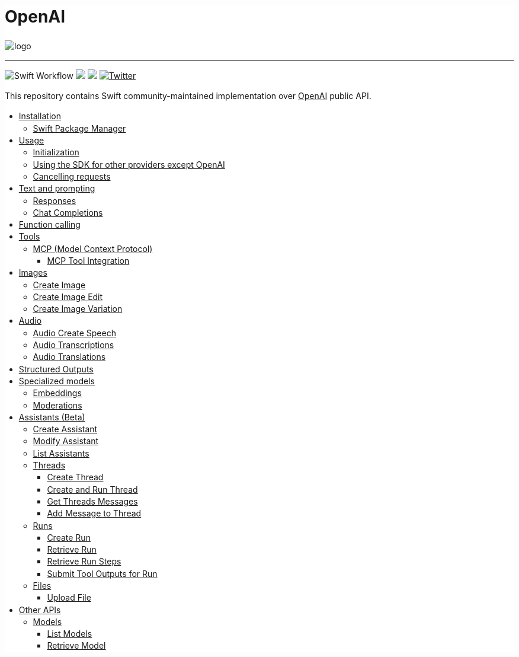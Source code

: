 # OpenAI

![logo](https://user-images.githubusercontent.com/1411778/218319355-f56b6bd4-961a-4d8f-82cd-6dbd43111d7f.png)

___

![Swift Workflow](https://github.com/MacPaw/OpenAI/actions/workflows/swift.yml/badge.svg)
[![](https://img.shields.io/endpoint?url=https%3A%2F%2Fswiftpackageindex.com%2Fapi%2Fpackages%2FMacPaw%2FOpenAI%2Fbadge%3Ftype%3Dswift-versions)](https://swiftpackageindex.com/MacPaw/OpenAI)
[![](https://img.shields.io/endpoint?url=https%3A%2F%2Fswiftpackageindex.com%2Fapi%2Fpackages%2FMacPaw%2FOpenAI%2Fbadge%3Ftype%3Dplatforms)](https://swiftpackageindex.com/MacPaw/OpenAI)
[![Twitter](https://img.shields.io/static/v1?label=Twitter&message=@MacPaw&color=CA1F67)](https://twitter.com/MacPaw)

This repository contains Swift community-maintained implementation over [OpenAI](https://platform.openai.com/docs/api-reference/) public API. 

- [Installation](#installation)
    - [Swift Package Manager](#swift-package-manager)
- [Usage](#usage)
    - [Initialization](#initialization)
    - [Using the SDK for other providers except OpenAI](#using-the-sdk-for-other-providers-except-openai)
    - [Cancelling requests](#cancelling-requests)
- [Text and prompting](#text-and-prompting)
    - [Responses](#responses)
    - [Chat Completions](#chat-completions)
- [Function calling](#function-calling)
- [Tools](#tools)
    - [MCP (Model Context Protocol)](#mcp-model-context-protocol)
        - [MCP Tool Integration](#mcp-tool-integration)
- [Images](#images)
    - [Create Image](#create-image)
    - [Create Image Edit](#create-image-edit)
    - [Create Image Variation](#create-image-variation)
- [Audio](#audio)
    - [Audio Create Speech](#audio-create-speech)
    - [Audio Transcriptions](#audio-transcriptions)
    - [Audio Translations](#audio-translations)
- [Structured Outputs](#structured-outputs)
- [Specialized models](#specialized-models)
    - [Embeddings](#embeddings)
    - [Moderations](#moderations)
- [Assistants (Beta)](#assistants)
    - [Create Assistant](#create-assistant)
    - [Modify Assistant](#modify-assistant)
    - [List Assistants](#list-assistants) 
    - [Threads](#threads)
        - [Create Thread](#create-thread)
        - [Create and Run Thread](#create-and-run-thread)
        - [Get Threads Messages](#get-threads-messages)
        - [Add Message to Thread](#add-message-to-thread)
    - [Runs](#runs)
        - [Create Run](#create-run)
        - [Retrieve Run](#retrieve-run)
        - [Retrieve Run Steps](#retrieve-run-steps)
        - [Submit Tool Outputs for Run](#submit-tool-outputs-for-run)
    - [Files](#files)
        - [Upload File](#upload-file)
- [Other APIs](#other-apis)
    - [Models](#models)
        - [List Models](#list-models)
        - [Retrieve Model](#retrieve-model)
